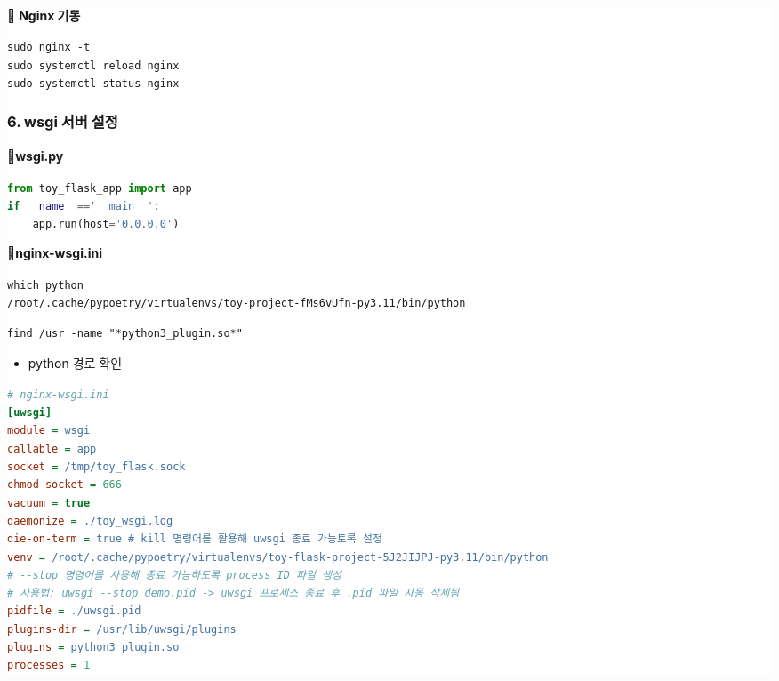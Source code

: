 📍 **Nginx 기동**

```
sudo nginx -t
sudo systemctl reload nginx
sudo systemctl status nginx
```

### 6. wsgi 서버 설정

📍**wsgi.py**

```python
from toy_flask_app import app
if __name__=='__main__':
	app.run(host='0.0.0.0')
```

📍**nginx-wsgi.ini**

```
which python
/root/.cache/pypoetry/virtualenvs/toy-project-fMs6vUfn-py3.11/bin/python
```

```
find /usr -name "*python3_plugin.so*"
```

- python 경로 확인

```ini
# nginx-wsgi.ini
[uwsgi]
module = wsgi
callable = app
socket = /tmp/toy_flask.sock
chmod-socket = 666
vacuum = true
daemonize = ./toy_wsgi.log
die-on-term = true # kill 명령어를 활용해 uwsgi 종료 가능토록 설정
venv = /root/.cache/pypoetry/virtualenvs/toy-flask-project-5J2JIJPJ-py3.11/bin/python
# --stop 명령어를 사용해 종료 가능하도록 process ID 파일 생성
# 사용법: uwsgi --stop demo.pid -> uwsgi 프로세스 종료 후 .pid 파일 자동 삭제됨
pidfile = ./uwsgi.pid
plugins-dir = /usr/lib/uwsgi/plugins
plugins = python3_plugin.so
processes = 1
```











